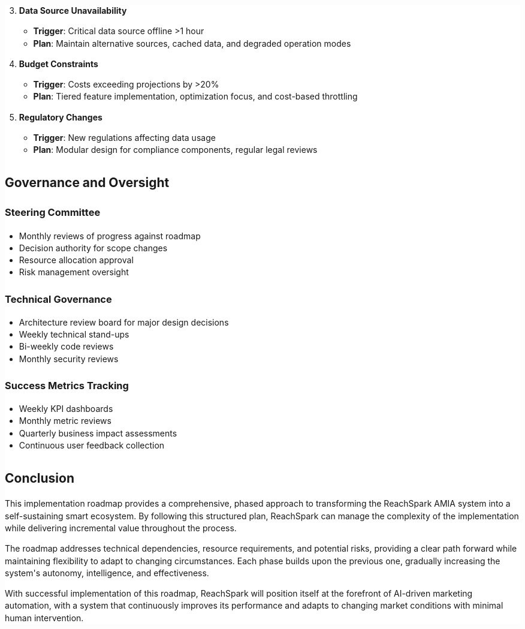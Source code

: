 3. **Data Source Unavailability**
   - **Trigger**: Critical data source offline >1 hour
   - **Plan**: Maintain alternative sources, cached data, and degraded operation modes

4. **Budget Constraints**
   - **Trigger**: Costs exceeding projections by >20%
   - **Plan**: Tiered feature implementation, optimization focus, and cost-based throttling

5. **Regulatory Changes**
   - **Trigger**: New regulations affecting data usage
   - **Plan**: Modular design for compliance components, regular legal reviews

## Governance and Oversight

### Steering Committee
- Monthly reviews of progress against roadmap
- Decision authority for scope changes
- Resource allocation approval
- Risk management oversight

### Technical Governance
- Architecture review board for major design decisions
- Weekly technical stand-ups
- Bi-weekly code reviews
- Monthly security reviews

### Success Metrics Tracking
- Weekly KPI dashboards
- Monthly metric reviews
- Quarterly business impact assessments
- Continuous user feedback collection

## Conclusion

This implementation roadmap provides a comprehensive, phased approach to transforming the ReachSpark AMIA system into a self-sustaining smart ecosystem. By following this structured plan, ReachSpark can manage the complexity of the implementation while delivering incremental value throughout the process.

The roadmap addresses technical dependencies, resource requirements, and potential risks, providing a clear path forward while maintaining flexibility to adapt to changing circumstances. Each phase builds upon the previous one, gradually increasing the system's autonomy, intelligence, and effectiveness.

With successful implementation of this roadmap, ReachSpark will position itself at the forefront of AI-driven marketing automation, with a system that continuously improves its performance and adapts to changing market conditions with minimal human intervention.
